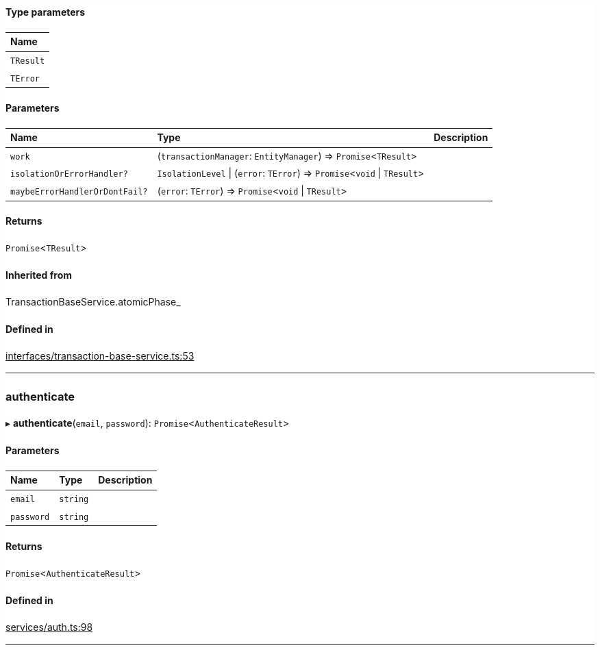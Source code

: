 #### Type parameters

| Name |
| :------ |
| `TResult` |
| `TError` |

#### Parameters

| Name | Type | Description |
| :------ | :------ | :------ |
| `work` | (`transactionManager`: `EntityManager`) => `Promise`<`TResult`\> |  |
| `isolationOrErrorHandler?` | `IsolationLevel` \| (`error`: `TError`) => `Promise`<`void` \| `TResult`\> |  |
| `maybeErrorHandlerOrDontFail?` | (`error`: `TError`) => `Promise`<`void` \| `TResult`\> |  |

#### Returns

`Promise`<`TResult`\>

#### Inherited from

TransactionBaseService.atomicPhase\_

#### Defined in

[interfaces/transaction-base-service.ts:53](https://github.com/medusajs/medusa/blob/e539bdc6/packages/medusa/src/interfaces/transaction-base-service.ts#L53)

___

### authenticate

▸ **authenticate**(`email`, `password`): `Promise`<`AuthenticateResult`\>

#### Parameters

| Name | Type | Description |
| :------ | :------ | :------ |
| `email` | `string` |  |
| `password` | `string` |  |

#### Returns

`Promise`<`AuthenticateResult`\>

#### Defined in

[services/auth.ts:98](https://github.com/medusajs/medusa/blob/e539bdc6/packages/medusa/src/services/auth.ts#L98)

___

